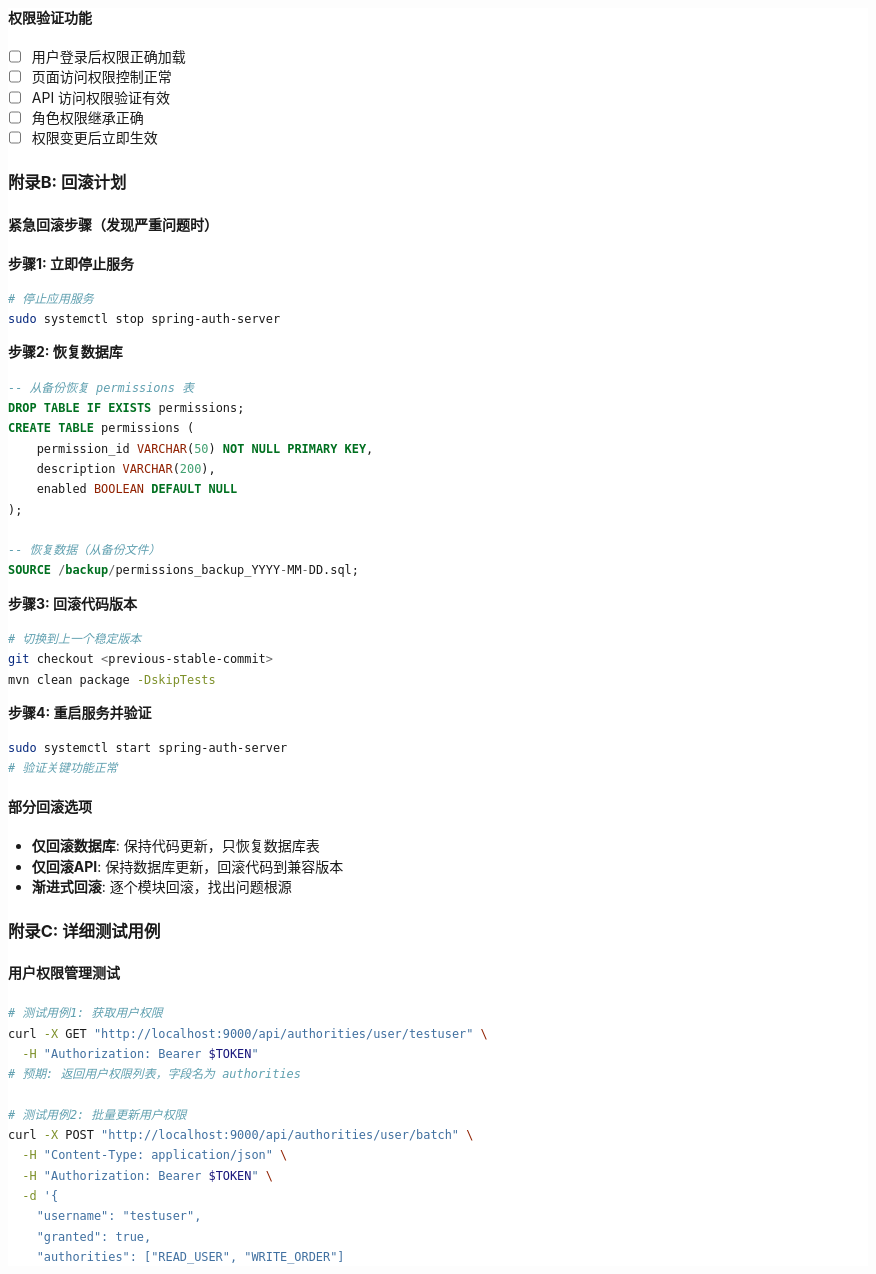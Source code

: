 #### 权限验证功能
- [ ] 用户登录后权限正确加载
- [ ] 页面访问权限控制正常
- [ ] API 访问权限验证有效
- [ ] 角色权限继承正确
- [ ] 权限变更后立即生效

### 附录B: 回滚计划

#### 紧急回滚步骤（发现严重问题时）

**步骤1: 立即停止服务**
```bash
# 停止应用服务
sudo systemctl stop spring-auth-server
```

**步骤2: 恢复数据库**
```sql
-- 从备份恢复 permissions 表
DROP TABLE IF EXISTS permissions;
CREATE TABLE permissions (
    permission_id VARCHAR(50) NOT NULL PRIMARY KEY,
    description VARCHAR(200),
    enabled BOOLEAN DEFAULT NULL
);

-- 恢复数据（从备份文件）
SOURCE /backup/permissions_backup_YYYY-MM-DD.sql;
```

**步骤3: 回滚代码版本**
```bash
# 切换到上一个稳定版本
git checkout <previous-stable-commit>
mvn clean package -DskipTests
```

**步骤4: 重启服务并验证**
```bash
sudo systemctl start spring-auth-server
# 验证关键功能正常
```

#### 部分回滚选项
- **仅回滚数据库**: 保持代码更新，只恢复数据库表
- **仅回滚API**: 保持数据库更新，回滚代码到兼容版本
- **渐进式回滚**: 逐个模块回滚，找出问题根源

### 附录C: 详细测试用例

#### 用户权限管理测试
```bash
# 测试用例1: 获取用户权限
curl -X GET "http://localhost:9000/api/authorities/user/testuser" \
  -H "Authorization: Bearer $TOKEN"
# 预期: 返回用户权限列表，字段名为 authorities

# 测试用例2: 批量更新用户权限
curl -X POST "http://localhost:9000/api/authorities/user/batch" \
  -H "Content-Type: application/json" \
  -H "Authorization: Bearer $TOKEN" \
  -d '{
    "username": "testuser",
    "granted": true,
    "authorities": ["READ_USER", "WRITE_ORDER"]
```
